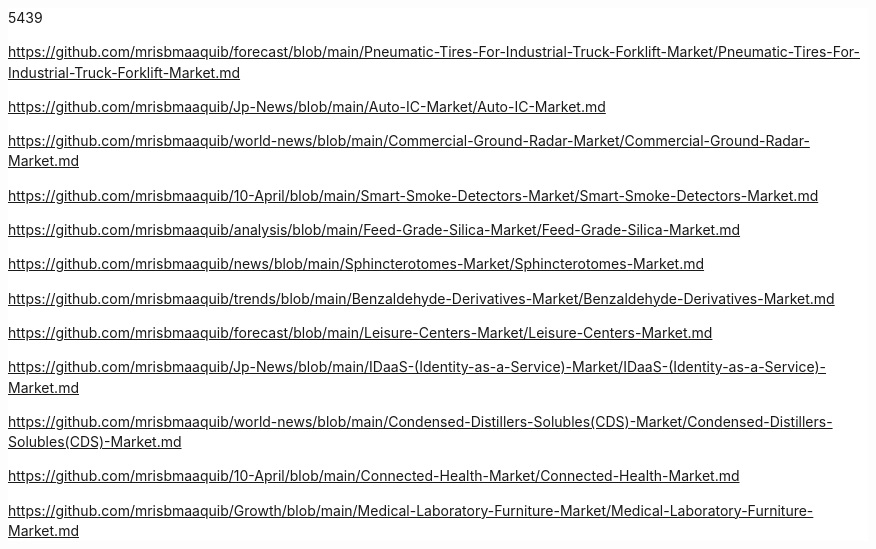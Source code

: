 5439</p><p><a href="https://github.com/mrisbmaaquib/forecast/blob/main/Pneumatic-Tires-For-Industrial-Truck-Forklift-Market/Pneumatic-Tires-For-Industrial-Truck-Forklift-Market.md">https://github.com/mrisbmaaquib/forecast/blob/main/Pneumatic-Tires-For-Industrial-Truck-Forklift-Market/Pneumatic-Tires-For-Industrial-Truck-Forklift-Market.md</a></p><p><a href="https://github.com/mrisbmaaquib/Jp-News/blob/main/Auto-IC-Market/Auto-IC-Market.md">https://github.com/mrisbmaaquib/Jp-News/blob/main/Auto-IC-Market/Auto-IC-Market.md</a></p><p><a href="https://github.com/mrisbmaaquib/world-news/blob/main/Commercial-Ground-Radar-Market/Commercial-Ground-Radar-Market.md">https://github.com/mrisbmaaquib/world-news/blob/main/Commercial-Ground-Radar-Market/Commercial-Ground-Radar-Market.md</a></p><p><a href="https://github.com/mrisbmaaquib/10-April/blob/main/Smart-Smoke-Detectors-Market/Smart-Smoke-Detectors-Market.md">https://github.com/mrisbmaaquib/10-April/blob/main/Smart-Smoke-Detectors-Market/Smart-Smoke-Detectors-Market.md</a></p><p><a href="https://github.com/mrisbmaaquib/analysis/blob/main/Feed-Grade-Silica-Market/Feed-Grade-Silica-Market.md">https://github.com/mrisbmaaquib/analysis/blob/main/Feed-Grade-Silica-Market/Feed-Grade-Silica-Market.md</a></p><p><a href="https://github.com/mrisbmaaquib/news/blob/main/Sphincterotomes-Market/Sphincterotomes-Market.md">https://github.com/mrisbmaaquib/news/blob/main/Sphincterotomes-Market/Sphincterotomes-Market.md</a></p><p><a href="https://github.com/mrisbmaaquib/trends/blob/main/Benzaldehyde-Derivatives-Market/Benzaldehyde-Derivatives-Market.md">https://github.com/mrisbmaaquib/trends/blob/main/Benzaldehyde-Derivatives-Market/Benzaldehyde-Derivatives-Market.md</a></p><p><a href="https://github.com/mrisbmaaquib/forecast/blob/main/Leisure-Centers-Market/Leisure-Centers-Market.md">https://github.com/mrisbmaaquib/forecast/blob/main/Leisure-Centers-Market/Leisure-Centers-Market.md</a></p><p><a href="https://github.com/mrisbmaaquib/Jp-News/blob/main/IDaaS-(Identity-as-a-Service)-Market/IDaaS-(Identity-as-a-Service)-Market.md">https://github.com/mrisbmaaquib/Jp-News/blob/main/IDaaS-(Identity-as-a-Service)-Market/IDaaS-(Identity-as-a-Service)-Market.md</a></p><p><a href="https://github.com/mrisbmaaquib/world-news/blob/main/Condensed-Distillers-Solubles(CDS)-Market/Condensed-Distillers-Solubles(CDS)-Market.md">https://github.com/mrisbmaaquib/world-news/blob/main/Condensed-Distillers-Solubles(CDS)-Market/Condensed-Distillers-Solubles(CDS)-Market.md</a></p><p><a href="https://github.com/mrisbmaaquib/10-April/blob/main/Connected-Health-Market/Connected-Health-Market.md">https://github.com/mrisbmaaquib/10-April/blob/main/Connected-Health-Market/Connected-Health-Market.md</a></p><p><a href="https://github.com/mrisbmaaquib/Growth/blob/main/Medical-Laboratory-Furniture-Market/Medical-Laboratory-Furniture-Market.md">https://github.com/mrisbmaaquib/Growth/blob/main/Medical-Laboratory-Furniture-Market/Medical-Laboratory-Furniture-Market.md</a></p>
